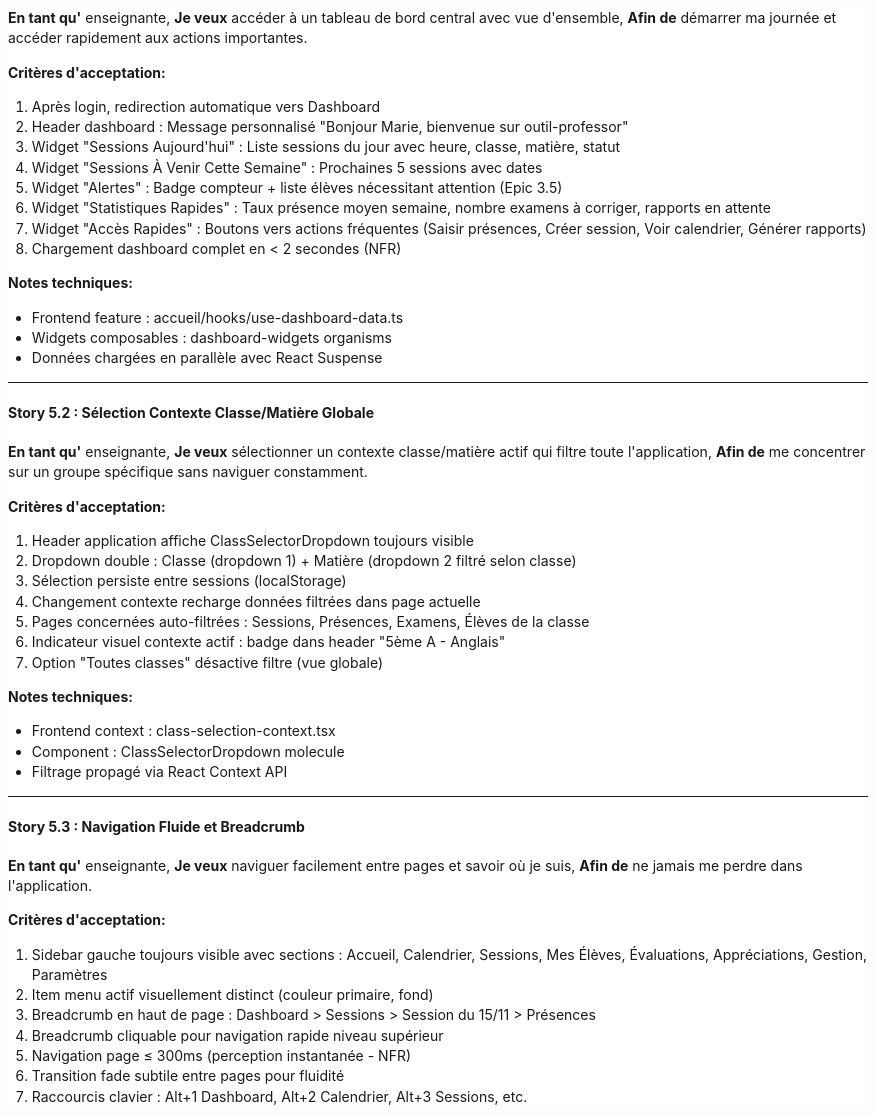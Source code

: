 **En tant qu'** enseignante,
**Je veux** accéder à un tableau de bord central avec vue d'ensemble,
**Afin de** démarrer ma journée et accéder rapidement aux actions importantes.

**Critères d'acceptation:**
1. Après login, redirection automatique vers Dashboard
2. Header dashboard : Message personnalisé "Bonjour Marie, bienvenue sur outil-professor"
3. Widget "Sessions Aujourd'hui" : Liste sessions du jour avec heure, classe, matière, statut
4. Widget "Sessions À Venir Cette Semaine" : Prochaines 5 sessions avec dates
5. Widget "Alertes" : Badge compteur + liste élèves nécessitant attention (Epic 3.5)
6. Widget "Statistiques Rapides" : Taux présence moyen semaine, nombre examens à corriger, rapports en attente
7. Widget "Accès Rapides" : Boutons vers actions fréquentes (Saisir présences, Créer session, Voir calendrier, Générer rapports)
8. Chargement dashboard complet en < 2 secondes (NFR)

**Notes techniques:**
- Frontend feature : accueil/hooks/use-dashboard-data.ts
- Widgets composables : dashboard-widgets organisms
- Données chargées en parallèle avec React Suspense

---

#### Story 5.2 : Sélection Contexte Classe/Matière Globale

**En tant qu'** enseignante,
**Je veux** sélectionner un contexte classe/matière actif qui filtre toute l'application,
**Afin de** me concentrer sur un groupe spécifique sans naviguer constamment.

**Critères d'acceptation:**
1. Header application affiche ClassSelectorDropdown toujours visible
2. Dropdown double : Classe (dropdown 1) + Matière (dropdown 2 filtré selon classe)
3. Sélection persiste entre sessions (localStorage)
4. Changement contexte recharge données filtrées dans page actuelle
5. Pages concernées auto-filtrées : Sessions, Présences, Examens, Élèves de la classe
6. Indicateur visuel contexte actif : badge dans header "5ème A - Anglais"
7. Option "Toutes classes" désactive filtre (vue globale)

**Notes techniques:**
- Frontend context : class-selection-context.tsx
- Component : ClassSelectorDropdown molecule
- Filtrage propagé via React Context API

---

#### Story 5.3 : Navigation Fluide et Breadcrumb

**En tant qu'** enseignante,
**Je veux** naviguer facilement entre pages et savoir où je suis,
**Afin de** ne jamais me perdre dans l'application.

**Critères d'acceptation:**
1. Sidebar gauche toujours visible avec sections : Accueil, Calendrier, Sessions, Mes Élèves, Évaluations, Appréciations, Gestion, Paramètres
2. Item menu actif visuellement distinct (couleur primaire, fond)
3. Breadcrumb en haut de page : Dashboard > Sessions > Session du 15/11 > Présences
4. Breadcrumb cliquable pour navigation rapide niveau supérieur
5. Navigation page ≤ 300ms (perception instantanée - NFR)
6. Transition fade subtile entre pages pour fluidité
7. Raccourcis clavier : Alt+1 Dashboard, Alt+2 Calendrier, Alt+3 Sessions, etc.
